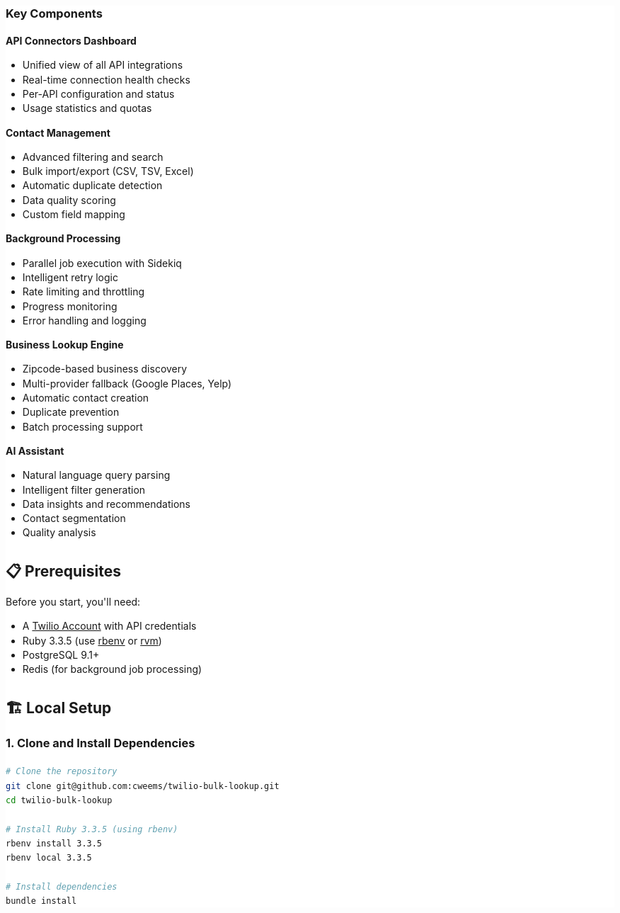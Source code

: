 ### Key Components

**API Connectors Dashboard**
- Unified view of all API integrations
- Real-time connection health checks
- Per-API configuration and status
- Usage statistics and quotas

**Contact Management**
- Advanced filtering and search
- Bulk import/export (CSV, TSV, Excel)
- Automatic duplicate detection
- Data quality scoring
- Custom field mapping

**Background Processing**
- Parallel job execution with Sidekiq
- Intelligent retry logic
- Rate limiting and throttling
- Progress monitoring
- Error handling and logging

**Business Lookup Engine**
- Zipcode-based business discovery
- Multi-provider fallback (Google Places, Yelp)
- Automatic contact creation
- Duplicate prevention
- Batch processing support

**AI Assistant**
- Natural language query parsing
- Intelligent filter generation
- Data insights and recommendations
- Contact segmentation
- Quality analysis

## 📋 Prerequisites

Before you start, you'll need:

* A [Twilio Account](https://twilio.com/try-twilio) with API credentials
* Ruby 3.3.5 (use [rbenv](https://github.com/rbenv/rbenv) or [rvm](https://rvm.io/))
* PostgreSQL 9.1+
* Redis (for background job processing)

## 🏗️ Local Setup

### 1. Clone and Install Dependencies

```bash
# Clone the repository
git clone git@github.com:cweems/twilio-bulk-lookup.git
cd twilio-bulk-lookup

# Install Ruby 3.3.5 (using rbenv)
rbenv install 3.3.5
rbenv local 3.3.5

# Install dependencies
bundle install
```
